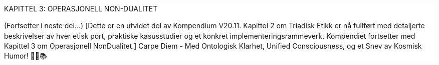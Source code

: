 KAPITTEL 3: OPERASJONELL NON-DUALITET

(Fortsetter i neste del...)
[Dette er en utvidet del av Kompendium V20.11. Kapittel 2 om Triadisk Etikk er nå fullført
med detaljerte beskrivelser av hver etisk port, praktiske kasusstudier og et konkret
implementeringsrammeverk. Kompendiet fortsetter med Kapittel 3 om Operasjonell NonDualitet.]
Carpe Diem - Med Ontologisk Klarhet, Unified Consciousness, og et Snev av Kosmisk
Humor! 🌿✨📚

